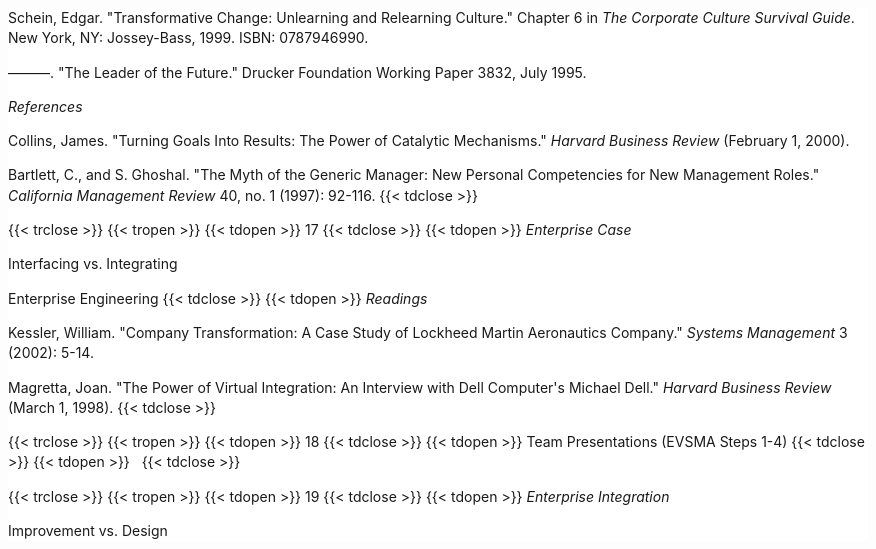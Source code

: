 Schein, Edgar. "Transformative Change: Unlearning and Relearning Culture." Chapter 6 in _The Corporate Culture Survival Guide_. New York, NY: Jossey-Bass, 1999. ISBN: 0787946990.  
  
———. "The Leader of the Future." Drucker Foundation Working Paper 3832, July 1995.  
  
_References_  
  
Collins, James. "Turning Goals Into Results: The Power of Catalytic Mechanisms." _Harvard Business Review_ (February 1, 2000).  
  
Bartlett, C., and S. Ghoshal. "The Myth of the Generic Manager: New Personal Competencies for New Management Roles." _California Management Review_ 40, no. 1 (1997): 92-116.
{{< tdclose >}}

{{< trclose >}}
{{< tropen >}}
{{< tdopen >}}
17
{{< tdclose >}}
{{< tdopen >}}
_Enterprise Case_  
  
Interfacing vs. Integrating  
  
Enterprise Engineering
{{< tdclose >}}
{{< tdopen >}}
_Readings_  
  
Kessler, William. "Company Transformation: A Case Study of Lockheed Martin Aeronautics Company." _Systems Management_ 3 (2002): 5-14.  
  
Magretta, Joan. "The Power of Virtual Integration: An Interview with Dell Computer's Michael Dell." _Harvard Business Review_ (March 1, 1998).
{{< tdclose >}}

{{< trclose >}}
{{< tropen >}}
{{< tdopen >}}
18
{{< tdclose >}}
{{< tdopen >}}
Team Presentations (EVSMA Steps 1-4)
{{< tdclose >}}
{{< tdopen >}}
 
{{< tdclose >}}

{{< trclose >}}
{{< tropen >}}
{{< tdopen >}}
19
{{< tdclose >}}
{{< tdopen >}}
_Enterprise Integration_  
  
Improvement vs. Design  
  